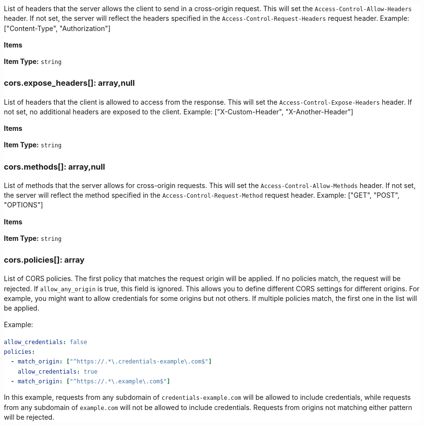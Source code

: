 List of headers that the server allows the client to send in a cross-origin request.
This will set the `Access-Control-Allow-Headers` header.
If not set, the server will reflect the headers specified in the `Access-Control-Request-Headers` request header.
Example: ["Content-Type", "Authorization"]


**Items**

**Item Type:** `string`  
<a name="corsexpose_headers"></a>
### cors\.expose\_headers\[\]: array,null

List of headers that the client is allowed to access from the response.
This will set the `Access-Control-Expose-Headers` header.
If not set, no additional headers are exposed to the client.
Example: ["X-Custom-Header", "X-Another-Header"]


**Items**

**Item Type:** `string`  
<a name="corsmethods"></a>
### cors\.methods\[\]: array,null

List of methods that the server allows for cross-origin requests.
This will set the `Access-Control-Allow-Methods` header.
If not set, the server will reflect the method specified in the `Access-Control-Request-Method` request header.
Example: ["GET", "POST", "OPTIONS"]


**Items**

**Item Type:** `string`  
<a name="corspolicies"></a>
### cors\.policies\[\]: array

List of CORS policies. The first policy that matches the request origin will be applied.
If no policies match, the request will be rejected.
If `allow_any_origin` is true, this field is ignored.
This allows you to define different CORS settings for different origins.
For example, you might want to allow credentials for some origins but not others.
If multiple policies match, the first one in the list will be applied.

Example:
```yaml
allow_credentials: false
policies:
  - match_origin: ["^https://.*\.credentials-example\.com$"]
    allow_credentials: true
  - match_origin: ["^https://.*\.example\.com$"]
```

In this example, requests from any subdomain of `credentials-example.com` will be allowed to include credentials,
while requests from any subdomain of `example.com` will not be allowed to include credentials.
Requests from origins not matching either pattern will be rejected.
